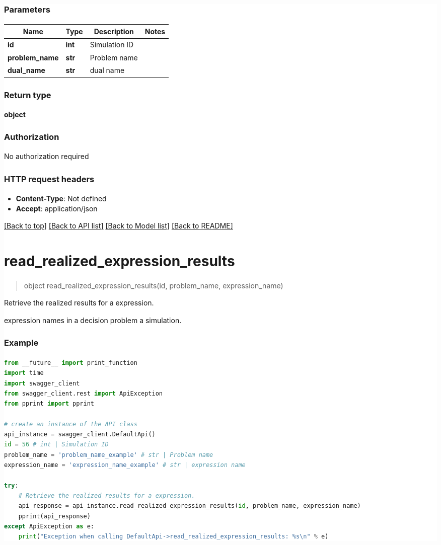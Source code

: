 ### Parameters

Name | Type | Description  | Notes
------------- | ------------- | ------------- | -------------
 **id** | **int**| Simulation ID | 
 **problem_name** | **str**| Problem name | 
 **dual_name** | **str**| dual name | 

### Return type

**object**

### Authorization

No authorization required

### HTTP request headers

 - **Content-Type**: Not defined
 - **Accept**: application/json

[[Back to top]](#) [[Back to API list]](../README.md#documentation-for-api-endpoints) [[Back to Model list]](../README.md#documentation-for-models) [[Back to README]](../README.md)

# **read_realized_expression_results**
> object read_realized_expression_results(id, problem_name, expression_name)

Retrieve the realized results for a expression.

expression names in a decision problem a simulation.

### Example
```python
from __future__ import print_function
import time
import swagger_client
from swagger_client.rest import ApiException
from pprint import pprint

# create an instance of the API class
api_instance = swagger_client.DefaultApi()
id = 56 # int | Simulation ID
problem_name = 'problem_name_example' # str | Problem name
expression_name = 'expression_name_example' # str | expression name

try:
    # Retrieve the realized results for a expression.
    api_response = api_instance.read_realized_expression_results(id, problem_name, expression_name)
    pprint(api_response)
except ApiException as e:
    print("Exception when calling DefaultApi->read_realized_expression_results: %s\n" % e)
```
